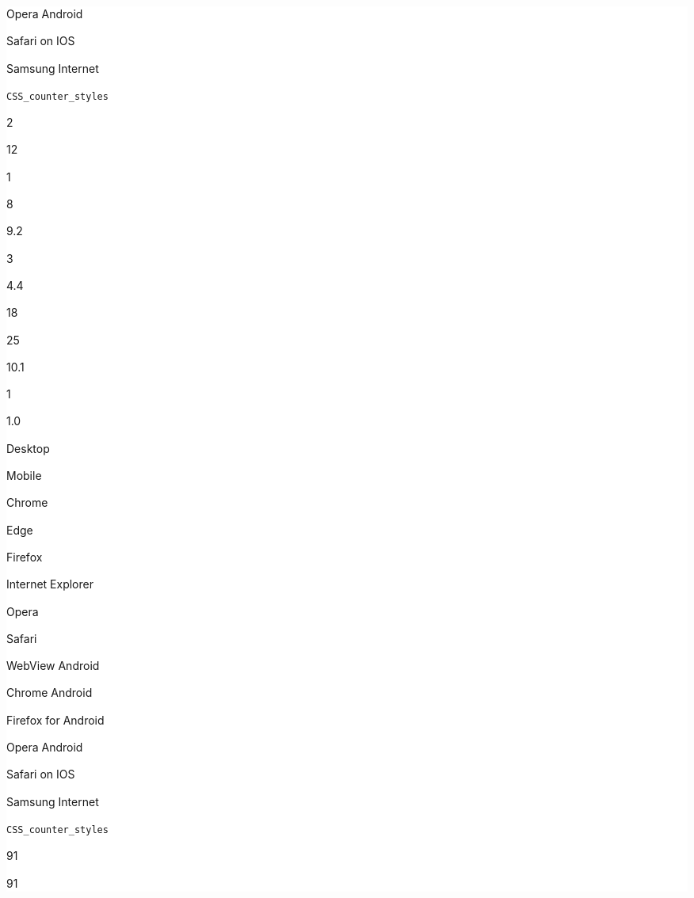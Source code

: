 Opera Android

Safari on IOS

Samsung Internet

`CSS_counter_styles`

2

12

1

8

9.2

3

4.4

18

25

10.1

1

1.0

Desktop

Mobile

Chrome

Edge

Firefox

Internet Explorer

Opera

Safari

WebView Android

Chrome Android

Firefox for Android

Opera Android

Safari on IOS

Samsung Internet

`CSS_counter_styles`

91

91
